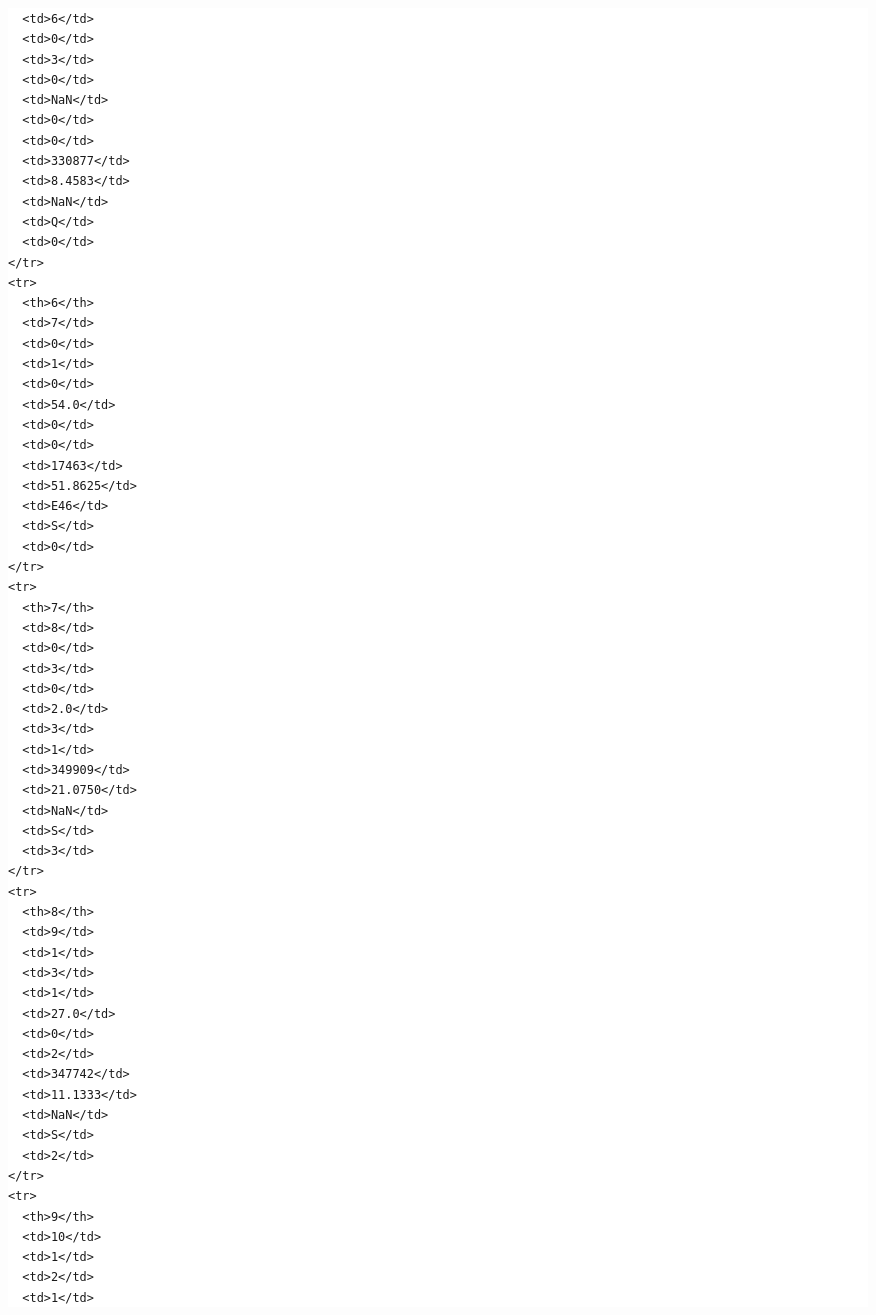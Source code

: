       <td>6</td>
      <td>0</td>
      <td>3</td>
      <td>0</td>
      <td>NaN</td>
      <td>0</td>
      <td>0</td>
      <td>330877</td>
      <td>8.4583</td>
      <td>NaN</td>
      <td>Q</td>
      <td>0</td>
    </tr>
    <tr>
      <th>6</th>
      <td>7</td>
      <td>0</td>
      <td>1</td>
      <td>0</td>
      <td>54.0</td>
      <td>0</td>
      <td>0</td>
      <td>17463</td>
      <td>51.8625</td>
      <td>E46</td>
      <td>S</td>
      <td>0</td>
    </tr>
    <tr>
      <th>7</th>
      <td>8</td>
      <td>0</td>
      <td>3</td>
      <td>0</td>
      <td>2.0</td>
      <td>3</td>
      <td>1</td>
      <td>349909</td>
      <td>21.0750</td>
      <td>NaN</td>
      <td>S</td>
      <td>3</td>
    </tr>
    <tr>
      <th>8</th>
      <td>9</td>
      <td>1</td>
      <td>3</td>
      <td>1</td>
      <td>27.0</td>
      <td>0</td>
      <td>2</td>
      <td>347742</td>
      <td>11.1333</td>
      <td>NaN</td>
      <td>S</td>
      <td>2</td>
    </tr>
    <tr>
      <th>9</th>
      <td>10</td>
      <td>1</td>
      <td>2</td>
      <td>1</td>